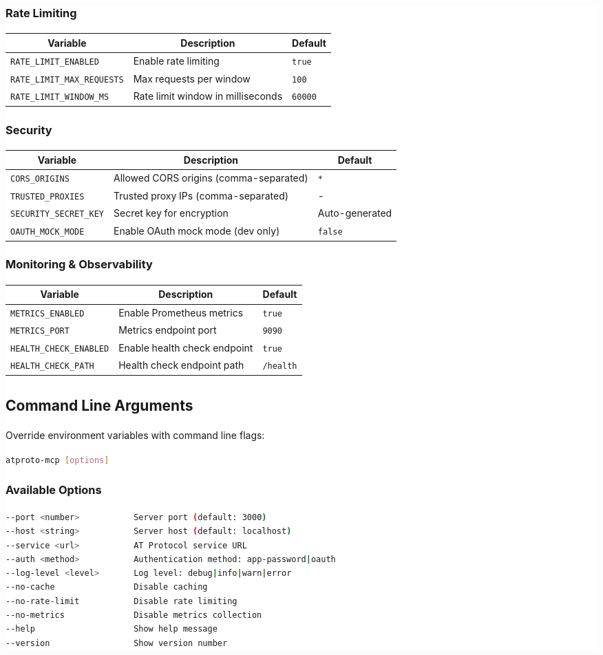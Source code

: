 ### Rate Limiting

| Variable | Description | Default |
|----------|-------------|---------|
| `RATE_LIMIT_ENABLED` | Enable rate limiting | `true` |
| `RATE_LIMIT_MAX_REQUESTS` | Max requests per window | `100` |
| `RATE_LIMIT_WINDOW_MS` | Rate limit window in milliseconds | `60000` |

### Security

| Variable | Description | Default |
|----------|-------------|---------|
| `CORS_ORIGINS` | Allowed CORS origins (comma-separated) | `*` |
| `TRUSTED_PROXIES` | Trusted proxy IPs (comma-separated) | - |
| `SECURITY_SECRET_KEY` | Secret key for encryption | Auto-generated |
| `OAUTH_MOCK_MODE` | Enable OAuth mock mode (dev only) | `false` |

### Monitoring & Observability

| Variable | Description | Default |
|----------|-------------|---------|
| `METRICS_ENABLED` | Enable Prometheus metrics | `true` |
| `METRICS_PORT` | Metrics endpoint port | `9090` |
| `HEALTH_CHECK_ENABLED` | Enable health check endpoint | `true` |
| `HEALTH_CHECK_PATH` | Health check endpoint path | `/health` |

## Command Line Arguments

Override environment variables with command line flags:

```bash
atproto-mcp [options]
```

### Available Options

```bash
--port <number>           Server port (default: 3000)
--host <string>           Server host (default: localhost)
--service <url>           AT Protocol service URL
--auth <method>           Authentication method: app-password|oauth
--log-level <level>       Log level: debug|info|warn|error
--no-cache                Disable caching
--no-rate-limit           Disable rate limiting
--no-metrics              Disable metrics collection
--help                    Show help message
--version                 Show version number
```
